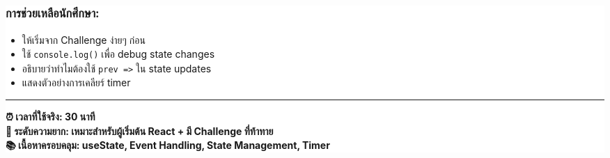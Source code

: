 ### **การช่วยเหลือนักศึกษา:**
- ให้เริ่มจาก Challenge ง่ายๆ ก่อน
- ใช้ `console.log()` เพื่อ debug state changes
- อธิบายว่าทำไมต้องใช้ `prev =>` ใน state updates
- แสดงตัวอย่างการเคลียร์ timer

---

**⏰ เวลาที่ใช้จริง: 30 นาที**  
**🎯 ระดับความยาก: เหมาะสำหรับผู้เริ่มต้น React + มี Challenge ที่ท้าทาย**  
**📚 เนื้อหาครอบคลุม: useState, Event Handling, State Management, Timer**